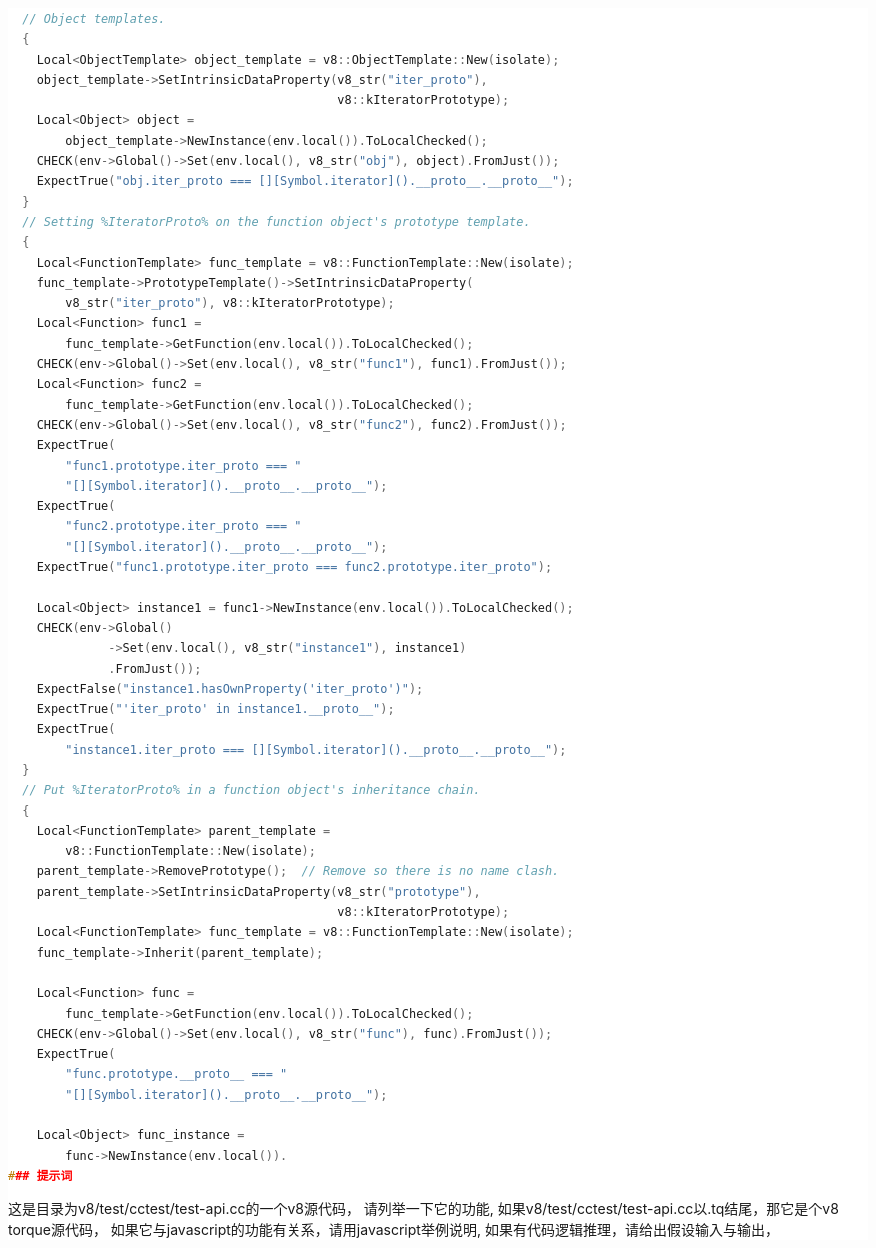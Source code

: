 ```cpp
  // Object templates.
  {
    Local<ObjectTemplate> object_template = v8::ObjectTemplate::New(isolate);
    object_template->SetIntrinsicDataProperty(v8_str("iter_proto"),
                                              v8::kIteratorPrototype);
    Local<Object> object =
        object_template->NewInstance(env.local()).ToLocalChecked();
    CHECK(env->Global()->Set(env.local(), v8_str("obj"), object).FromJust());
    ExpectTrue("obj.iter_proto === [][Symbol.iterator]().__proto__.__proto__");
  }
  // Setting %IteratorProto% on the function object's prototype template.
  {
    Local<FunctionTemplate> func_template = v8::FunctionTemplate::New(isolate);
    func_template->PrototypeTemplate()->SetIntrinsicDataProperty(
        v8_str("iter_proto"), v8::kIteratorPrototype);
    Local<Function> func1 =
        func_template->GetFunction(env.local()).ToLocalChecked();
    CHECK(env->Global()->Set(env.local(), v8_str("func1"), func1).FromJust());
    Local<Function> func2 =
        func_template->GetFunction(env.local()).ToLocalChecked();
    CHECK(env->Global()->Set(env.local(), v8_str("func2"), func2).FromJust());
    ExpectTrue(
        "func1.prototype.iter_proto === "
        "[][Symbol.iterator]().__proto__.__proto__");
    ExpectTrue(
        "func2.prototype.iter_proto === "
        "[][Symbol.iterator]().__proto__.__proto__");
    ExpectTrue("func1.prototype.iter_proto === func2.prototype.iter_proto");

    Local<Object> instance1 = func1->NewInstance(env.local()).ToLocalChecked();
    CHECK(env->Global()
              ->Set(env.local(), v8_str("instance1"), instance1)
              .FromJust());
    ExpectFalse("instance1.hasOwnProperty('iter_proto')");
    ExpectTrue("'iter_proto' in instance1.__proto__");
    ExpectTrue(
        "instance1.iter_proto === [][Symbol.iterator]().__proto__.__proto__");
  }
  // Put %IteratorProto% in a function object's inheritance chain.
  {
    Local<FunctionTemplate> parent_template =
        v8::FunctionTemplate::New(isolate);
    parent_template->RemovePrototype();  // Remove so there is no name clash.
    parent_template->SetIntrinsicDataProperty(v8_str("prototype"),
                                              v8::kIteratorPrototype);
    Local<FunctionTemplate> func_template = v8::FunctionTemplate::New(isolate);
    func_template->Inherit(parent_template);

    Local<Function> func =
        func_template->GetFunction(env.local()).ToLocalChecked();
    CHECK(env->Global()->Set(env.local(), v8_str("func"), func).FromJust());
    ExpectTrue(
        "func.prototype.__proto__ === "
        "[][Symbol.iterator]().__proto__.__proto__");

    Local<Object> func_instance =
        func->NewInstance(env.local()).
### 提示词
```
这是目录为v8/test/cctest/test-api.cc的一个v8源代码， 请列举一下它的功能, 
如果v8/test/cctest/test-api.cc以.tq结尾，那它是个v8 torque源代码，
如果它与javascript的功能有关系，请用javascript举例说明,
如果有代码逻辑推理，请给出假设输入与输出，